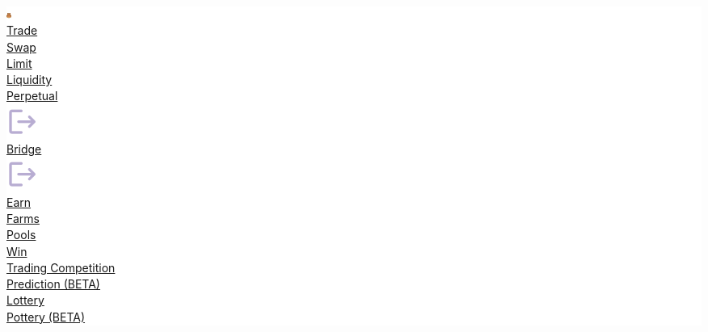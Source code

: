 <!DOCTYPE html>
<html lang="en">
  <head>
    <link rel="stylesheet" href="./styles/style.css" />
  </head>
  <body>
    <!--Header navigation menu start-->
    <div class="nav">
      <nav>
        <div class="header-left">
          <div class="header-left__logo">
            <a href="/">
              <img src="./assets/logo.svg" alt="" />
            </a>
          </div>
          <div class="header-left__links">
            <div class="link-1">
              <div class="link-head"><a href="#">Trade</a></div>
              <div class="link-content">
                <div><a href="#">Swap</a></div>
                <div><a href="#">Limit</a></div>
                <div><a href="#">Liquidity</a></div>
                <div>
                  <a href="#"
                    >Perpetual
                    <div class="enter-icon">
                      <img src="./assets/enter.svg" alt="" />
                    </div>
                  </a>
                </div>
                <div>
                  <a href="#"
                    >Bridge
                    <div class="enter-icon">
                      <img src="./assets/enter.svg" alt="" />
                    </div>
                  </a>
                </div>
              </div>
            </div>
            <div class="link-2">
              <div class="link-head"><a href="#">Earn</a></div>
              <div class="link-content">
                <div><a href="#">Farms</a></div>
                <div><a href="#">Pools</a></div>
              </div>
            </div>
            <div class="link-3">
              <div class="link-head"><a href="#">Win</a></div>
              <div class="link-content">
                <div><a href="#">Trading Competition</a></div>
                <div><a href="#">Prediction (BETA)</a></div>
                <div><a href="#">Lottery</a></div>
                <div><a href="#">Pottery (BETA)</a></div>
              </div>
            </div>